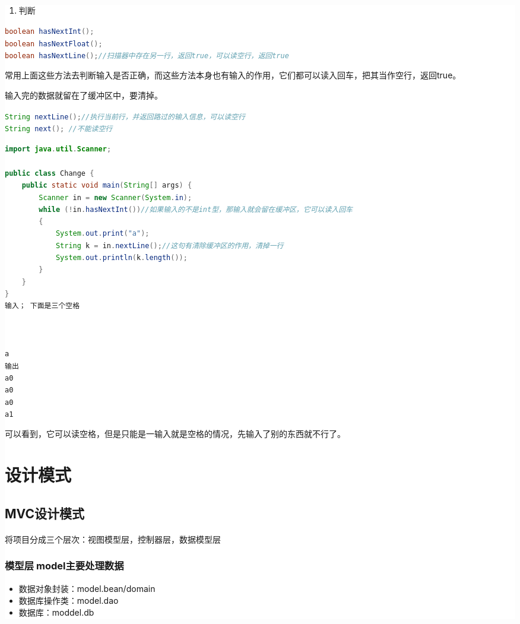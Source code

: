 1. 判断

```java
boolean hasNextInt();
boolean hasNextFloat();
boolean hasNextLine();//扫描器中存在另一行，返回true，可以读空行，返回true
```

常用上面这些方法去判断输入是否正确，而这些方法本身也有输入的作用，它们都可以读入回车，把其当作空行，返回true。

输入完的数据就留在了缓冲区中，要清掉。

```java
String nextLine();//执行当前行，并返回路过的输入信息，可以读空行
String next(); //不能读空行
```

```java
import java.util.Scanner;

public class Change {
    public static void main(String[] args) {
        Scanner in = new Scanner(System.in);
        while (!in.hasNextInt())//如果输入的不是int型，那输入就会留在缓冲区，它可以读入回车
        {
            System.out.print("a");            
            String k = in.nextLine();//这句有清除缓冲区的作用，清掉一行   
            System.out.println(k.length());
        }
    }
}
输入； 下面是三个空格



a
输出
a0
a0
a0
a1
```

可以看到，它可以读空格，但是只能是一输入就是空格的情况，先输入了别的东西就不行了。

# 设计模式

## MVC设计模式

将项目分成三个层次：视图模型层，控制器层，数据模型层

### 模型层 model主要处理数据

* 数据对象封装：model.bean/domain
* 数据库操作类：model.dao
* 数据库：moddel.db
